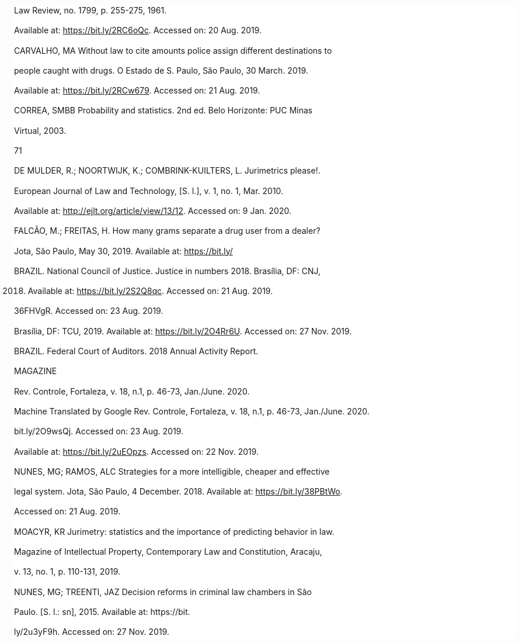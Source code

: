 Law Review, no. 1799, p. 255-275, 1961.

Available at: https://bit.ly/2RC6oQc. Accessed on: 20 Aug. 2019.

CARVALHO, MA Without law to cite amounts police assign different destinations to

people caught with drugs. O Estado de S. Paulo, São Paulo, 30 March. 2019.

Available at: https://bit.ly/2RCw679. Accessed on: 21 Aug. 2019.

CORREA, SMBB Probability and statistics. 2nd ed. Belo Horizonte: PUC Minas

Virtual, 2003.

71

DE MULDER, R.; NOORTWIJK, K.; COMBRINK-KUILTERS, L. Jurimetrics please!.

European Journal of Law and Technology, [S. l.], v. 1, no. 1, Mar. 2010.

Available at: http://ejlt.org/article/view/13/12. Accessed on: 9 Jan. 2020.

FALCÃO, M.; FREITAS, H. How many grams separate a drug user from a dealer?

Jota, São Paulo, May 30, 2019. Available at: https://bit.ly/

BRAZIL. National Council of Justice. Justice in numbers 2018. Brasília, DF: CNJ,

2018. Available at: https://bit.ly/2S2Q8qc. Accessed on: 21 Aug. 2019.

36FHVgR. Accessed on: 23 Aug. 2019.

Brasília, DF: TCU, 2019. Available at: https://bit.ly/2O4Rr6U. Accessed on: 27 Nov.
2019.

BRAZIL. Federal Court of Auditors. 2018 Annual Activity Report.

MAGAZINE

Rev. Controle, Fortaleza, v. 18, n.1, p. 46-73, Jan./June. 2020.

Machine Translated by Google
Rev. Controle, Fortaleza, v. 18, n.1, p. 46-73, Jan./June. 2020.

bit.ly/2O9wsQj. Accessed on: 23 Aug. 2019.

Available at: https://bit.ly/2uEOpzs. Accessed on: 22 Nov. 2019.

NUNES, MG; RAMOS, ALC Strategies for a more intelligible, cheaper and effective

legal system. Jota, São Paulo, 4 December. 2018. Available at: https://bit.ly/38PBtWo.

Accessed on: 21 Aug. 2019.

MOACYR, KR Jurimetry: statistics and the importance of predicting behavior in law.

Magazine of Intellectual Property, Contemporary Law and Constitution, Aracaju,

v. 13, no. 1, p. 110-131, 2019.

NUNES, MG; TREENTI, JAZ Decision reforms in criminal law chambers in São

Paulo. [S. l.: sn], 2015. Available at: https://bit.

ly/2u3yF9h. Accessed on: 27 Nov. 2019.
